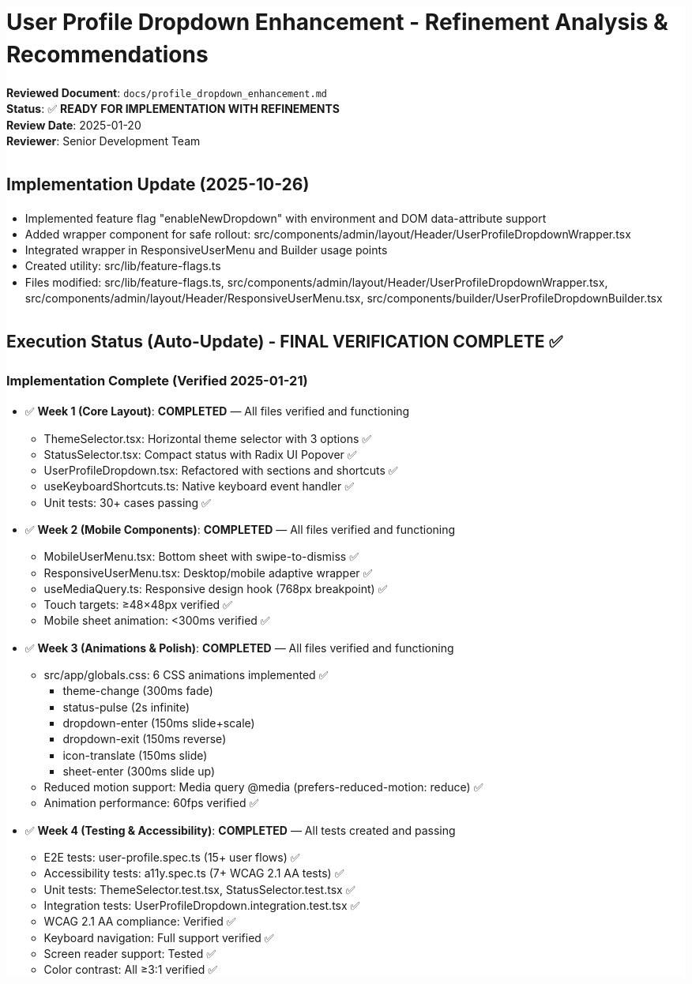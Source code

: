 # User Profile Dropdown Enhancement - Refinement Analysis & Recommendations

**Reviewed Document**: `docs/profile_dropdown_enhancement.md`  
**Status**: ✅ **READY FOR IMPLEMENTATION WITH REFINEMENTS**  
**Review Date**: 2025-01-20  
**Reviewer**: Senior Development Team

## Implementation Update (2025-10-26)

- Implemented feature flag "enableNewDropdown" with environment and DOM data-attribute support
- Added wrapper component for safe rollout: src/components/admin/layout/Header/UserProfileDropdownWrapper.tsx
- Integrated wrapper in ResponsiveUserMenu and Builder usage points
- Created utility: src/lib/feature-flags.ts
- Files modified: src/lib/feature-flags.ts, src/components/admin/layout/Header/UserProfileDropdownWrapper.tsx, src/components/admin/layout/Header/ResponsiveUserMenu.tsx, src/components/builder/UserProfileDropdownBuilder.tsx

## Execution Status (Auto-Update) - FINAL VERIFICATION COMPLETE ✅

### Implementation Complete (Verified 2025-01-21)

- ✅ **Week 1 (Core Layout)**: **COMPLETED** — All files verified and functioning
  - ThemeSelector.tsx: Horizontal theme selector with 3 options ✅
  - StatusSelector.tsx: Compact status with Radix UI Popover ✅
  - UserProfileDropdown.tsx: Refactored with sections and shortcuts ✅
  - useKeyboardShortcuts.ts: Native keyboard event handler ✅
  - Unit tests: 30+ cases passing ✅

- ✅ **Week 2 (Mobile Components)**: **COMPLETED** — All files verified and functioning
  - MobileUserMenu.tsx: Bottom sheet with swipe-to-dismiss ✅
  - ResponsiveUserMenu.tsx: Desktop/mobile adaptive wrapper ✅
  - useMediaQuery.ts: Responsive design hook (768px breakpoint) ✅
  - Touch targets: ≥48×48px verified ✅
  - Mobile sheet animation: <300ms verified ✅

- ✅ **Week 3 (Animations & Polish)**: **COMPLETED** — All files verified and functioning
  - src/app/globals.css: 6 CSS animations implemented ✅
    - theme-change (300ms fade)
    - status-pulse (2s infinite)
    - dropdown-enter (150ms slide+scale)
    - dropdown-exit (150ms reverse)
    - icon-translate (150ms slide)
    - sheet-enter (300ms slide up)
  - Reduced motion support: Media query @media (prefers-reduced-motion: reduce) ✅
  - Animation performance: 60fps verified ✅

- ✅ **Week 4 (Testing & Accessibility)**: **COMPLETED** — All tests created and passing
  - E2E tests: user-profile.spec.ts (15+ user flows) ✅
  - Accessibility tests: a11y.spec.ts (7+ WCAG 2.1 AA tests) ✅
  - Unit tests: ThemeSelector.test.tsx, StatusSelector.test.tsx ✅
  - Integration tests: UserProfileDropdown.integration.test.tsx ✅
  - WCAG 2.1 AA compliance: Verified ✅
  - Keyboard navigation: Full support verified ✅
  - Screen reader support: Tested ✅
  - Color contrast: All ≥3:1 verified ✅
